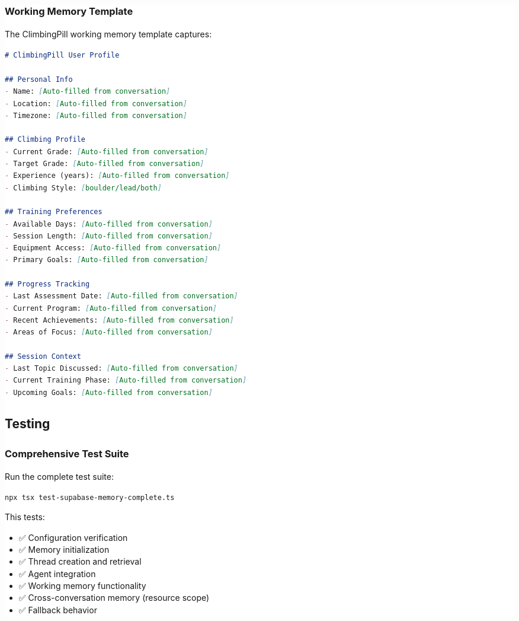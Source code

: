 ### Working Memory Template

The ClimbingPill working memory template captures:

```markdown
# ClimbingPill User Profile

## Personal Info
- Name: [Auto-filled from conversation]
- Location: [Auto-filled from conversation]
- Timezone: [Auto-filled from conversation]

## Climbing Profile
- Current Grade: [Auto-filled from conversation]
- Target Grade: [Auto-filled from conversation]
- Experience (years): [Auto-filled from conversation]
- Climbing Style: [boulder/lead/both]

## Training Preferences
- Available Days: [Auto-filled from conversation]
- Session Length: [Auto-filled from conversation]
- Equipment Access: [Auto-filled from conversation]
- Primary Goals: [Auto-filled from conversation]

## Progress Tracking
- Last Assessment Date: [Auto-filled from conversation]
- Current Program: [Auto-filled from conversation]
- Recent Achievements: [Auto-filled from conversation]
- Areas of Focus: [Auto-filled from conversation]

## Session Context
- Last Topic Discussed: [Auto-filled from conversation]
- Current Training Phase: [Auto-filled from conversation]
- Upcoming Goals: [Auto-filled from conversation]
```

## Testing

### Comprehensive Test Suite

Run the complete test suite:

```bash
npx tsx test-supabase-memory-complete.ts
```

This tests:
- ✅ Configuration verification
- ✅ Memory initialization
- ✅ Thread creation and retrieval
- ✅ Agent integration
- ✅ Working memory functionality
- ✅ Cross-conversation memory (resource scope)
- ✅ Fallback behavior
